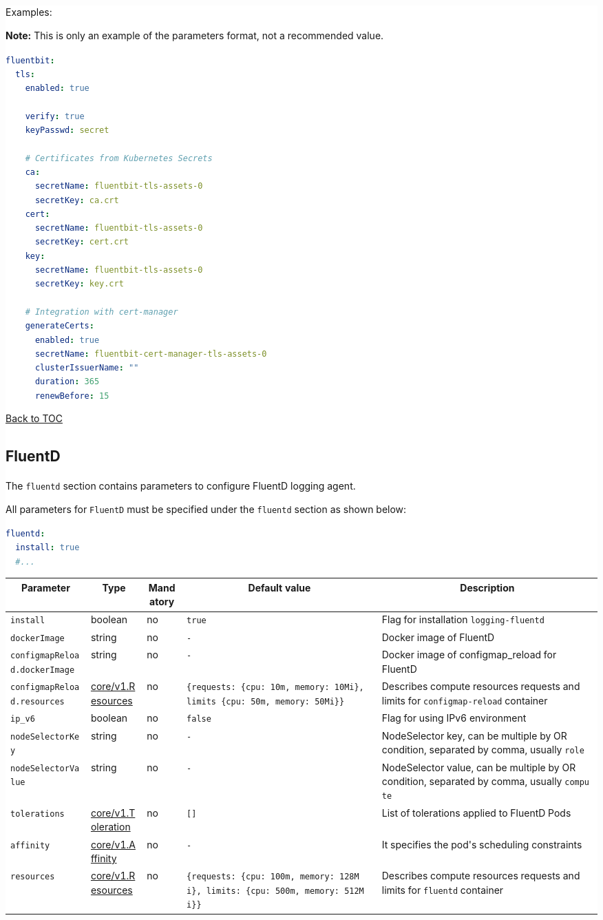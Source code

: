 
Examples:

**Note:** This is only an example of the parameters format, not a recommended value.

```yaml
fluentbit:
  tls:
    enabled: true

    verify: true
    keyPasswd: secret

    # Certificates from Kubernetes Secrets
    ca:
      secretName: fluentbit-tls-assets-0
      secretKey: ca.crt
    cert:
      secretName: fluentbit-tls-assets-0
      secretKey: cert.crt
    key:
      secretName: fluentbit-tls-assets-0
      secretKey: key.crt

    # Integration with cert-manager
    generateCerts:
      enabled: true
      secretName: fluentbit-cert-manager-tls-assets-0
      clusterIssuerName: ""
      duration: 365
      renewBefore: 15
```

[Back to TOC](#table-of-contents)

## FluentD

The `fluentd` section contains parameters to configure FluentD logging agent.

All parameters for `FluentD` must be specified under the `fluentd` section as shown below:

```yaml
fluentd:
  install: true
  #...
```


| Parameter                         | Type                                   | Mandatory  | Default value                                                                | Description                                                                                                                                                                                                      |
|-----------------------------------|------------------------------------------------------------------------------------------------------------------------------------| --------- |------------------------------------------------------------------------------|------------------------------------------------------------------------------------------------------------------------------------------------------------------------------------------------------------------|
| `install`                         | boolean                                | no         | `true`                                                                       | Flag for installation `logging-fluentd`                                                                                                                                                                          |
| `dockerImage`                     | string                                 | no         | `-`                                                                          | Docker image of FluentD                                                                                                                                                                                          |
| `configmapReload.dockerImage`     | string                                 | no         | `-`                                                                          | Docker image of configmap_reload for FluentD                                                                                                                                                                     |
| `configmapReload.resources`       | [core/v1.Resources](https://kubernetes.io/docs/reference/generated/kubernetes-api/v1.28/#resourcerequirements-v1-core)                      | no         | `{requests: {cpu: 10m, memory: 10Mi}, limits {cpu: 50m, memory: 50Mi}}`      | Describes compute resources requests and limits for `configmap-reload` container                                                                                                                                 |
| `ip_v6`                           | boolean                                | no         | `false`                                                                      | Flag for using IPv6 environment                                                                                                                                                                                  |
| `nodeSelectorKey`                 | string                                 | no         | `-`                                                                          | NodeSelector key, can be multiple by OR condition, separated by comma, usually `role`                                                                                                                            |
| `nodeSelectorValue`               | string                                 | no         | `-`                                                                          | NodeSelector value, can be multiple by OR condition, separated by comma, usually `compute`                                                                                                                       |
| `tolerations`                     | [core/v1.Toleration](https://kubernetes.io/docs/reference/generated/kubernetes-api/v1.28/#toleration-v1-core)                     | no         | `[]`                                                                         | List of tolerations applied to FluentD Pods                                                                                                                                                                      |
| `affinity`                        | [core/v1.Affinity](https://kubernetes.io/docs/reference/generated/kubernetes-api/v1.28/#podaffinityterm-v1-core)                       | no         | `-`                                                                          | It specifies the pod\'s scheduling constraints                                                                                                                                                                   |
| `resources`                       | [core/v1.Resources](https://kubernetes.io/docs/reference/generated/kubernetes-api/v1.28/#resourcerequirements-v1-core)                      | no        | `{requests: {cpu: 100m, memory: 128Mi}, limits: {cpu: 500m, memory: 512Mi}}` | Describes compute resources requests and limits for `fluentd` container                                                                                                                                          |